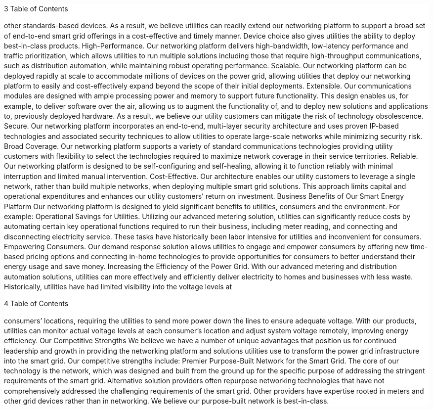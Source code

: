  
3
Table of Contents

other standards-based devices. As a result, we believe utilities can readily extend our networking platform to support a broad set of end-to-end smart grid offerings in a cost-effective and timely manner. Device choice also gives utilities the ability to deploy best-in-class products.
High-Performance.    Our networking platform delivers high-bandwidth, low-latency performance and traffic prioritization, which allows utilities to run multiple solutions including those that require high-throughput communications, such as distribution automation, while maintaining robust operating performance.
Scalable.    Our networking platform can be deployed rapidly at scale to accommodate millions of devices on the power grid, allowing utilities that deploy our networking platform to easily and cost-effectively expand beyond the scope of their initial deployments.
Extensible.    Our communications modules are designed with ample processing power and memory to support future functionality. This design enables us, for example, to deliver software over the air, allowing us to augment the functionality of, and to deploy new solutions and applications to, previously deployed hardware. As a result, we believe our utility customers can mitigate the risk of technology obsolescence.
Secure.    Our networking platform incorporates an end-to-end, multi-layer security architecture and uses proven IP-based technologies and associated security techniques to allow utilities to operate large-scale networks while minimizing security risk.
Broad Coverage.    Our networking platform supports a variety of standard communications technologies providing utility customers with flexibility to select the technologies required to maximize network coverage in their service territories.
Reliable.    Our networking platform is designed to be self-configuring and self-healing, allowing it to function reliably with minimal interruption and limited manual intervention.
Cost-Effective.    Our architecture enables our utility customers to leverage a single network, rather than build multiple networks, when deploying multiple smart grid solutions. This approach limits capital and operational expenditures and enhances our utility customers’ return on investment.
Business Benefits of Our Smart Energy Platform
Our networking platform is designed to yield significant benefits to utilities, consumers and the environment. For example:
Operational Savings for Utilities.    Utilizing our advanced metering solution, utilities can significantly reduce costs by automating certain key operational functions required to run their business, including meter reading, and connecting and disconnecting electricity service. These tasks have historically been labor intensive for utilities and inconvenient for consumers.
Empowering Consumers.    Our demand response solution allows utilities to engage and empower consumers by offering new time-based pricing options and connecting in-home technologies to provide opportunities for consumers to better understand their energy usage and save money.
Increasing the Efficiency of the Power Grid.    With our advanced metering and distribution automation solutions, utilities can more effectively and efficiently deliver electricity to homes and businesses with less waste. Historically, utilities have had limited visibility into the voltage levels at
 
 
4
Table of Contents

consumers’ locations, requiring the utilities to send more power down the lines to ensure adequate voltage. With our products, utilities can monitor actual voltage levels at each consumer’s location and adjust system voltage remotely, improving energy efficiency.
Our Competitive Strengths
We believe we have a number of unique advantages that position us for continued leadership and growth in providing the networking platform and solutions utilities use to transform the power grid infrastructure into the smart grid. Our competitive strengths include:
Premier Purpose-Built Network for the Smart Grid.    The core of our technology is the network, which was designed and built from the ground up for the specific purpose of addressing the stringent requirements of the smart grid. Alternative solution providers often repurpose networking technologies that have not comprehensively addressed the challenging requirements of the smart grid. Other providers have expertise rooted in meters and other grid devices rather than in networking. We believe our purpose-built network is best-in-class.